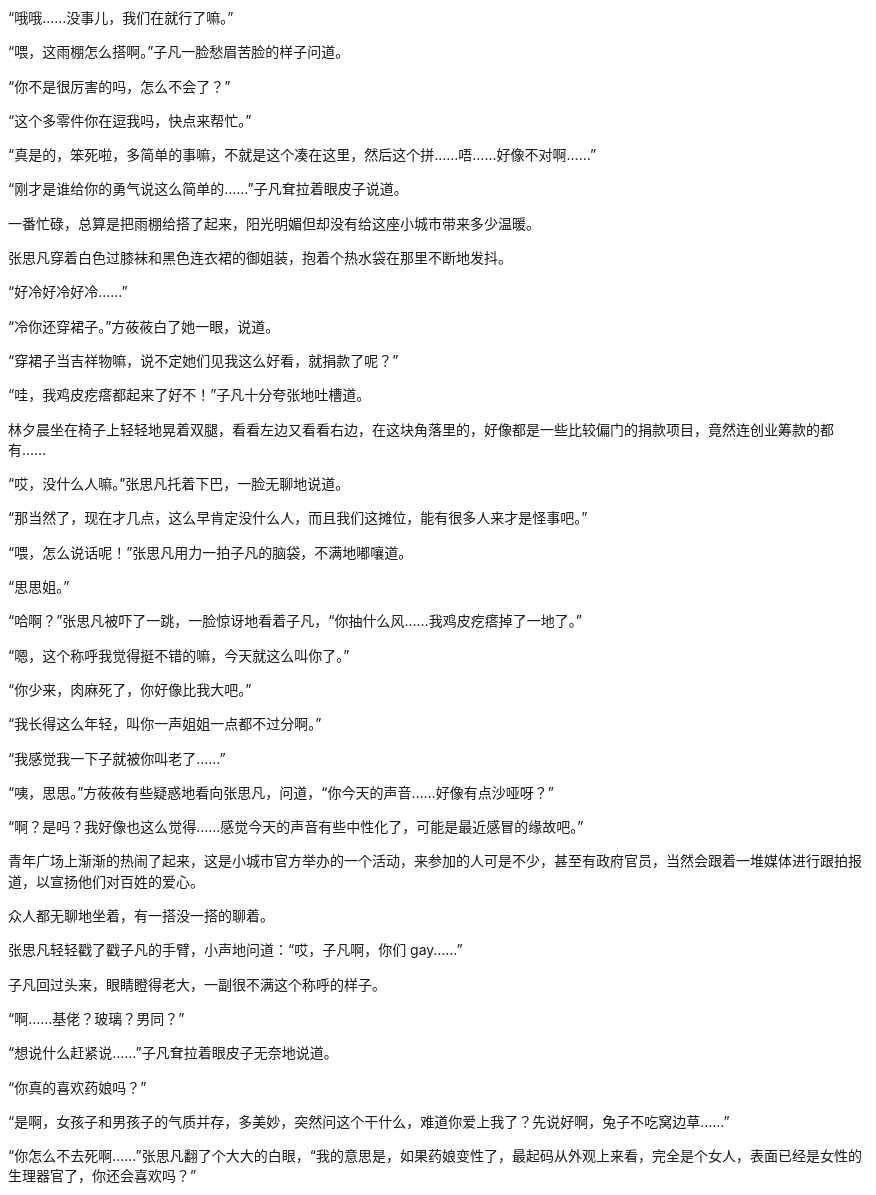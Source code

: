 “哦哦……没事儿，我们在就行了嘛。”

“喂，这雨棚怎么搭啊。”子凡一脸愁眉苦脸的样子问道。

“你不是很厉害的吗，怎么不会了？”

“这个多零件你在逗我吗，快点来帮忙。”

“真是的，笨死啦，多简单的事嘛，不就是这个凑在这里，然后这个拼……唔……好像不对啊……”

“刚才是谁给你的勇气说这么简单的……”子凡耷拉着眼皮子说道。

一番忙碌，总算是把雨棚给搭了起来，阳光明媚但却没有给这座小城市带来多少温暖。

张思凡穿着白色过膝袜和黑色连衣裙的御姐装，抱着个热水袋在那里不断地发抖。

“好冷好冷好冷……”

“冷你还穿裙子。”方莜莜白了她一眼，说道。

“穿裙子当吉祥物嘛，说不定她们见我这么好看，就捐款了呢？”

“哇，我鸡皮疙瘩都起来了好不！”子凡十分夸张地吐槽道。

林夕晨坐在椅子上轻轻地晃着双腿，看看左边又看看右边，在这块角落里的，好像都是一些比较偏门的捐款项目，竟然连创业筹款的都有……

“哎，没什么人嘛。”张思凡托着下巴，一脸无聊地说道。

“那当然了，现在才几点，这么早肯定没什么人，而且我们这摊位，能有很多人来才是怪事吧。”

“喂，怎么说话呢！”张思凡用力一拍子凡的脑袋，不满地嘟嚷道。

“思思姐。”

“哈啊？”张思凡被吓了一跳，一脸惊讶地看着子凡，“你抽什么风……我鸡皮疙瘩掉了一地了。”

“嗯，这个称呼我觉得挺不错的嘛，今天就这么叫你了。”

“你少来，肉麻死了，你好像比我大吧。”

“我长得这么年轻，叫你一声姐姐一点都不过分啊。”

“我感觉我一下子就被你叫老了……”

“咦，思思。”方莜莜有些疑惑地看向张思凡，问道，“你今天的声音……好像有点沙哑呀？”

“啊？是吗？我好像也这么觉得……感觉今天的声音有些中性化了，可能是最近感冒的缘故吧。”

青年广场上渐渐的热闹了起来，这是小城市官方举办的一个活动，来参加的人可是不少，甚至有政府官员，当然会跟着一堆媒体进行跟拍报道，以宣扬他们对百姓的爱心。

众人都无聊地坐着，有一搭没一搭的聊着。

张思凡轻轻戳了戳子凡的手臂，小声地问道：“哎，子凡啊，你们 gay……”

子凡回过头来，眼睛瞪得老大，一副很不满这个称呼的样子。

“啊……基佬？玻璃？男同？”

“想说什么赶紧说……”子凡耷拉着眼皮子无奈地说道。

“你真的喜欢药娘吗？”

“是啊，女孩子和男孩子的气质并存，多美妙，突然问这个干什么，难道你爱上我了？先说好啊，兔子不吃窝边草……”

“你怎么不去死啊……”张思凡翻了个大大的白眼，“我的意思是，如果药娘变性了，最起码从外观上来看，完全是个女人，表面已经是女性的生理器官了，你还会喜欢吗？”
